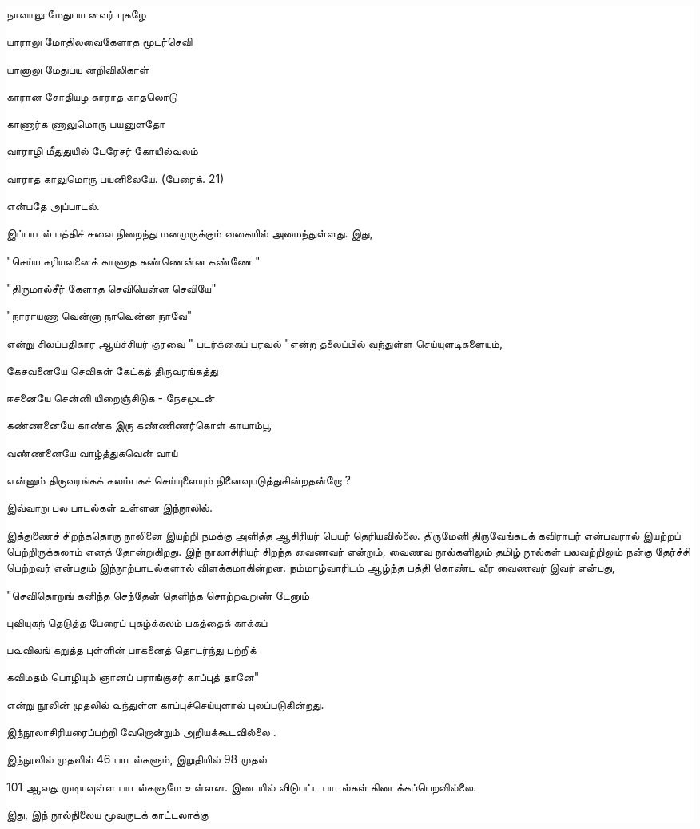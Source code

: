 நாவாலு மேதுபய னவர் புகழே  

யாராலு மோதிலவைகேளாத மூடர்செவி  

யானாலு மேதுபய னறிவிலிகாள்  

காரான சோதியழ காராத காதலொடு  

காணார்க ணாலுமொரு பயனுளதோ  

வாராழி மீதுதுயில் பேரேசர் கோயில்வலம்  

வாராத காலுமொரு பயனிலையே. (பேரைக். 21)  

என்பதே அப்பாடல்.  

இப்பாடல் பத்திச் சுவை நிறைந்து மனமுருக்கும் வகையில் அமைந்துள்ளது. இது,  

  

"செய்ய கரியவனைக் காணாத கண்ணென்ன கண்ணே "  

"திருமால்சீர் கேளாத செவியென்ன செவியே"  

"நாராயணா வென்னா நாவென்ன நாவே"  

என்று சிலப்பதிகார ஆய்ச்சியர் குரவை " படர்க்கைப் பரவல் "என்ற தலைப்பில் வந்துள்ள செய்யுளடிகளையும்,  

  

கேசவனையே செவிகள் கேட்கத் திருவரங்கத்து  

ஈசனையே சென்னி யிறைஞ்சிடுக - நேசமுடன்  

கண்ணனையே காண்க இரு கண்ணிணர்கொள் காயாம்பூ  

வண்ணனையே வாழ்த்துகவென் வாய்  

என்னும் திருவரங்கக் கலம்பகச் செய்யுளையும் நினைவுபடுத்துகின்றதன்றோ ?  

இவ்வாறு பல பாடல்கள் உள்ளன இந்நூலில்.  

இத்துணைச் சிறந்ததொரு நூலினை இயற்றி நமக்கு அளித்த ஆசிரியர் பெயர் தெரியவில்லை. திருமேனி திருவேங்கடக் கவிராயர் என்பவரால் இயற்றப் பெற்றிருக்கலாம் எனத் தோன்றுகிறது. இந் நூலாசிரியர் சிறந்த வைணவர் என்றும், வைணவ நூல்களிலும் தமிழ் நூல்கள் பலவற்றிலும் நன்கு தேர்ச்சி பெற்றவர் என்பதும் இந்நூற்பாடல்களால் விளக்கமாகின்றன. நம்மாழ்வாரிடம் ஆழ்ந்த பத்தி கொண்ட வீர வைணவர் இவர் என்பது,  

  

"செவிதொறுங் கனிந்த செந்தேன் தெளிந்த சொற்றவறுண் டேனும்  

புவியுகந் தெடுத்த பேரைப் புகழ்க்கலம் பகத்தைக் காக்கப்  

பவவிலங் கறுத்த புள்ளின் பாகனைத் தொடர்ந்து பற்றிக்  

கவிமதம் பொழியும் ஞானப் பராங்குசர் காப்புத் தானே"  

என்று நூலின் முதலில் வந்துள்ள காப்புச்செய்யுளால் புலப்படுகின்றது.  

இந்நூலாசிரியரைப்பற்றி வேறொன்றும் அறியக்கூடவில்லை .  

இந்நூலில் முதலில் 46 பாடல்களும், இறுதியில் 98 முதல்

 101 ஆவது முடியவுள்ள பாடல்களுமே உள்ளன. இடையில் விடுபட்ட பாடல்கள் கிடைக்கப்பெறவில்லை.  

இது, இந் நூல்நிலைய மூவருடக் காட்டலாக்கு
